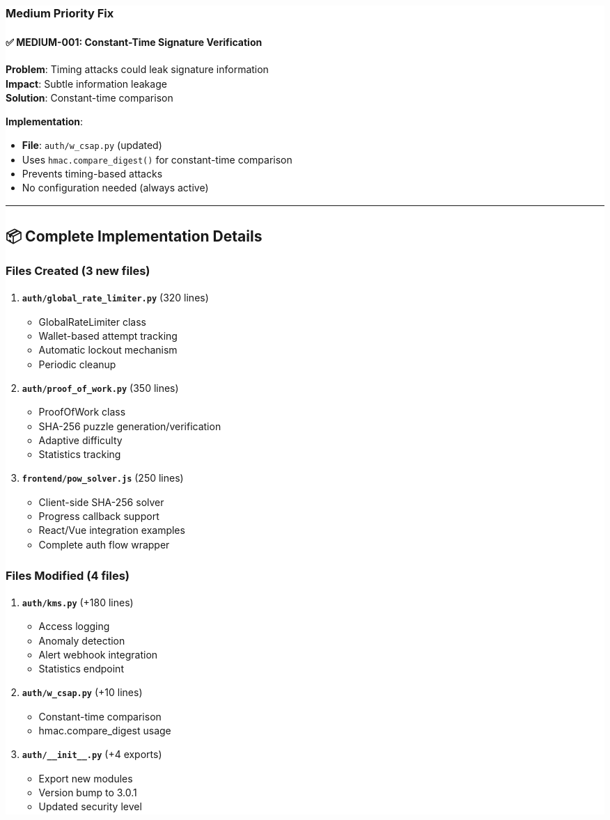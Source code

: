 
### Medium Priority Fix

#### ✅ MEDIUM-001: Constant-Time Signature Verification
**Problem**: Timing attacks could leak signature information  
**Impact**: Subtle information leakage  
**Solution**: Constant-time comparison  

**Implementation**:
- **File**: `auth/w_csap.py` (updated)
- Uses `hmac.compare_digest()` for constant-time comparison
- Prevents timing-based attacks
- No configuration needed (always active)

---

## 📦 Complete Implementation Details

### Files Created (3 new files)

1. **`auth/global_rate_limiter.py`** (320 lines)
   - GlobalRateLimiter class
   - Wallet-based attempt tracking
   - Automatic lockout mechanism
   - Periodic cleanup

2. **`auth/proof_of_work.py`** (350 lines)
   - ProofOfWork class
   - SHA-256 puzzle generation/verification
   - Adaptive difficulty
   - Statistics tracking

3. **`frontend/pow_solver.js`** (250 lines)
   - Client-side SHA-256 solver
   - Progress callback support
   - React/Vue integration examples
   - Complete auth flow wrapper

### Files Modified (4 files)

1. **`auth/kms.py`** (+180 lines)
   - Access logging
   - Anomaly detection
   - Alert webhook integration
   - Statistics endpoint

2. **`auth/w_csap.py`** (+10 lines)
   - Constant-time comparison
   - hmac.compare_digest usage

3. **`auth/__init__.py`** (+4 exports)
   - Export new modules
   - Version bump to 3.0.1
   - Updated security level
